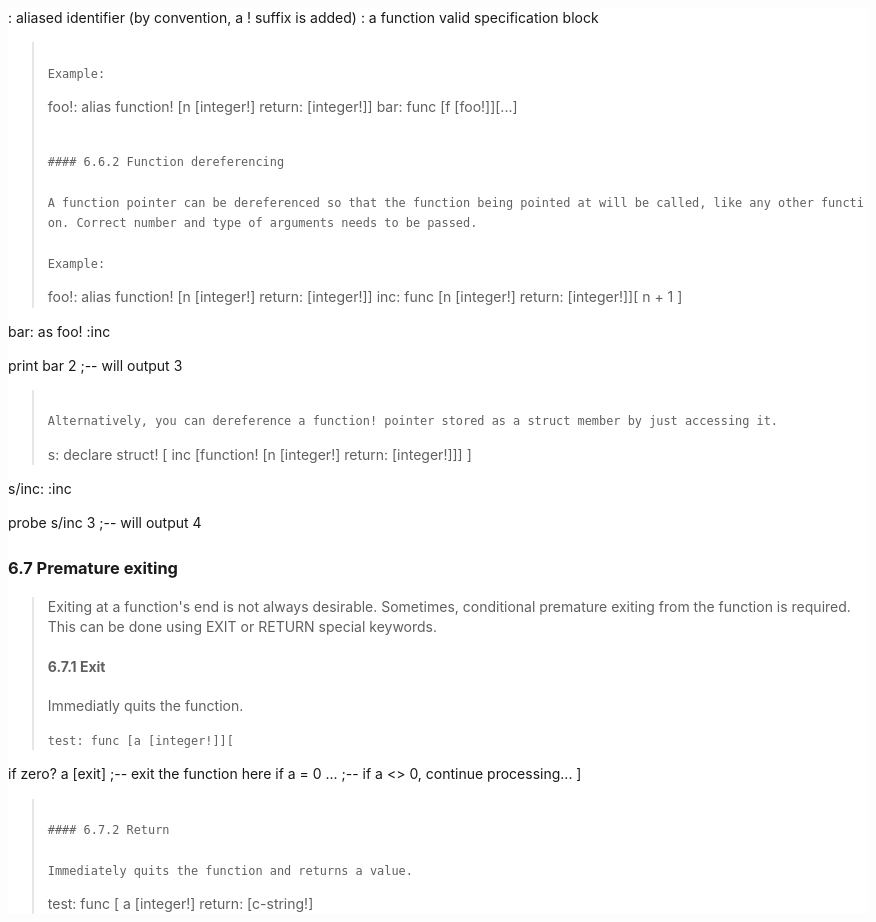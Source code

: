 <name> : aliased identifier (by convention, a ! suffix is added)
<spec> : a function valid specification block
> ```
> 
> Example:
> 
> ```
> foo!: alias function! [n [integer!] return: [integer!]]
bar: func [f [foo!]][...]
> ```
> 
> #### 6.6.2 Function dereferencing
> 
> A function pointer can be dereferenced so that the function being pointed at will be called, like any other function. Correct number and type of arguments needs to be passed.
> 
> Example:
> 
> ```
> foo!: alias function! [n [integer!] return: [integer!]]
inc: func [n [integer!] return: [integer!]][
   n + 1
]

bar: as foo! :inc

print bar 2                            ;-- will output 3
> ```
> 
> Alternatively, you can dereference a function! pointer stored as a struct member by just accessing it.
> 
> ```
> s: declare struct! [
   inc [function! [n [integer!] return: [integer!]]]
]

s/inc: :inc

probe s/inc 3                          ;-- will output 4
> ```

### 6.7 Premature exiting

> Exiting at a function's end is not always desirable. Sometimes, conditional premature exiting from the function is required. This can be done using EXIT or RETURN special keywords.
> 
> #### 6.7.1 Exit
> 
> Immediatly quits the function.
> 
> ```
> test: func [a [integer!]][
   if zero? a [exit]                   ;-- exit the function here if a = 0
   ...                                 ;-- if a <> 0, continue processing...
]
> ```
> 
> #### 6.7.2 Return
> 
> Immediately quits the function and returns a value.
> 
> ```
> test: func [
   a [integer!]
   return: [c-string!]